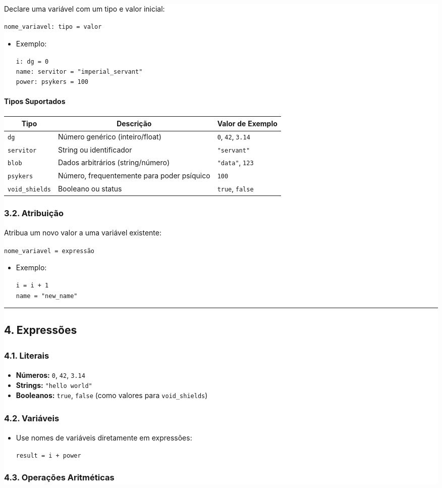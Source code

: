 Declare uma variável com um tipo e valor inicial:
```warpy40k
nome_variavel: tipo = valor
```
- Exemplo:
  ```warpy40k
  i: dg = 0
  name: servitor = "imperial_servant"
  power: psykers = 100
  ```

#### Tipos Suportados

| Tipo         | Descrição                          | Valor de Exemplo   |
|--------------|------------------------------------|--------------------|
| `dg`         | Número genérico (inteiro/float)    | `0`, `42`, `3.14`  |
| `servitor`   | String ou identificador            | `"servant"`        |
| `blob`       | Dados arbitrários (string/número)  | `"data"`, `123`    |
| `psykers`    | Número, frequentemente para poder psíquico | `100`              |
| `void_shields` | Booleano ou status               | `true`, `false`    |

### 3.2. Atribuição

Atribua um novo valor a uma variável existente:
```warpy40k
nome_variavel = expressão
```
- Exemplo:
  ```warpy40k
  i = i + 1
  name = "new_name"
  ```

---

## 4. Expressões

### 4.1. Literais

- **Números:** `0`, `42`, `3.14`
- **Strings:** `"hello world"`
- **Booleanos:** `true`, `false` (como valores para `void_shields`)

### 4.2. Variáveis

- Use nomes de variáveis diretamente em expressões:
  ```warpy40k
  result = i + power
  ```

### 4.3. Operações Aritméticas
